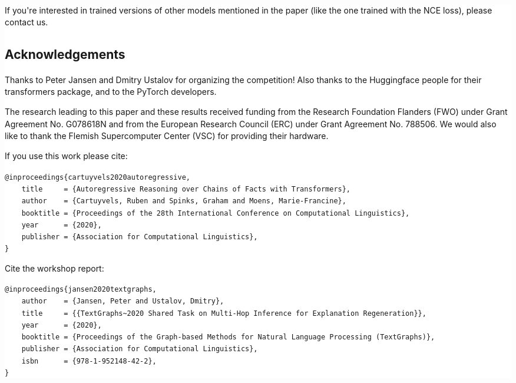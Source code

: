 If you're interested in trained versions of other models mentioned in the paper (like the one trained with the NCE loss),
please contact us.

## Acknowledgements

Thanks to Peter Jansen and Dmitry Ustalov for organizing the competition!
Also thanks to the Huggingface people for their transformers package, and to the PyTorch developers.

The research leading to this paper and these results received funding from the Research Foundation 
Flanders (FWO) under Grant Agreement No. G078618N and from
the European Research Council (ERC) under Grant Agreement No. 788506.
We would also like to thank the Flemish Supercomputer Center (VSC) for providing their hardware.

If you use this work please cite:
```
@inproceedings{cartuyvels2020autoregressive,
    title     = {Autoregressive Reasoning over Chains of Facts with Transformers},
    author    = {Cartuyvels, Ruben and Spinks, Graham and Moens, Marie-Francine},
    booktitle = {Proceedings of the 28th International Conference on Computational Linguistics},
    year      = {2020},
    publisher = {Association for Computational Linguistics},
}
```
Cite the workshop report:
```
@inproceedings{jansen2020textgraphs,
    author    = {Jansen, Peter and Ustalov, Dmitry},
    title     = {{TextGraphs~2020 Shared Task on Multi-Hop Inference for Explanation Regeneration}},
    year      = {2020},
    booktitle = {Proceedings of the Graph-based Methods for Natural Language Processing (TextGraphs)},
    publisher = {Association for Computational Linguistics},
    isbn      = {978-1-952148-42-2},
}
```
